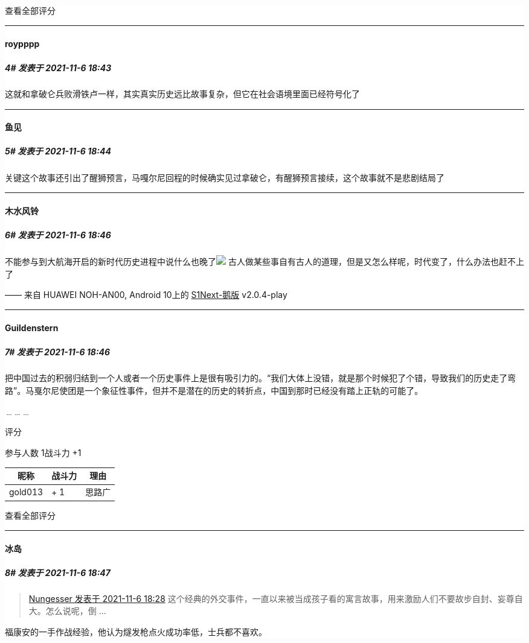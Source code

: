 查看全部评分

*****

####  roypppp  
##### 4#       发表于 2021-11-6 18:43

这就和拿破仑兵败滑铁卢一样，其实真实历史远比故事复杂，但它在社会语境里面已经符号化了

*****

####  鱼见  
##### 5#       发表于 2021-11-6 18:44

关键这个故事还引出了醒狮预言，马嘎尔尼回程的时候确实见过拿破仑，有醒狮预言接续，这个故事就不是悲剧结局了

*****

####  木水风铃  
##### 6#       发表于 2021-11-6 18:46

不能参与到大航海开启的新时代历史进程中说什么也晚了<img src="https://static.saraba1st.com/image/smiley/face2017/002.png" referrerpolicy="no-referrer">
古人做某些事自有古人的道理，但是又怎么样呢，时代变了，什么办法也赶不上了

—— 来自 HUAWEI NOH-AN00, Android 10上的 [S1Next-鹅版](https://github.com/ykrank/S1-Next/releases) v2.0.4-play

*****

####  Guildenstern  
##### 7#       发表于 2021-11-6 18:46

把中国过去的积弱归结到一个人或者一个历史事件上是很有吸引力的。“我们大体上没错，就是那个时候犯了个错，导致我们的历史走了弯路”。马戛尔尼使团是一个象征性事件，但并不是潜在的历史的转折点，中国到那时已经没有踏上正轨的可能了。

﹍﹍﹍

评分

 参与人数 1战斗力 +1

|昵称|战斗力|理由|
|----|---|---|
| gold013| + 1|思路广|

查看全部评分

*****

####  冰岛  
##### 8#       发表于 2021-11-6 18:47

<blockquote><a href="httphttps://bbs.saraba1st.com/2b/forum.php?mod=redirect&amp;goto=findpost&amp;pid=53440465&amp;ptid=2036117" target="_blank">Nungesser 发表于 2021-11-6 18:28</a>
这个经典的外交事件，一直以来被当成孩子看的寓言故事，用来激励人们不要故步自封、妄尊自大。怎么说呢，倒 ...</blockquote>
福康安的一手作战经验，他认为燧发枪点火成功率低，士兵都不喜欢。

